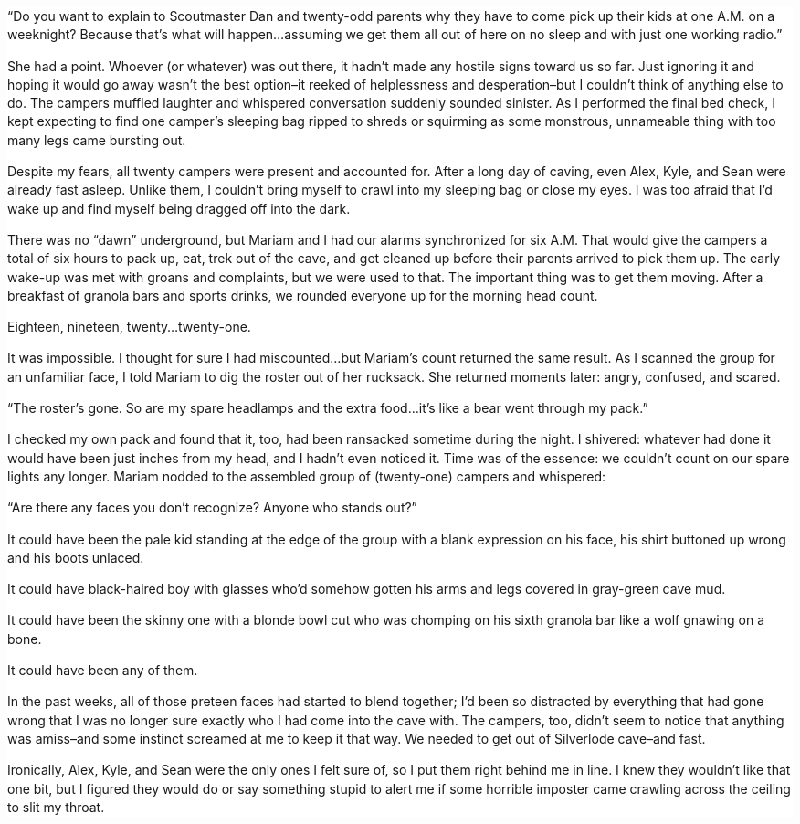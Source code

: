 “Do you want to explain to Scoutmaster Dan and twenty-odd parents why they have to come pick up their kids at one A.M. on a weeknight? Because that’s what will happen…assuming we get them all out of here on no sleep and with just one working radio.” 

She had a point. Whoever (or whatever) was out there, it hadn’t made any hostile signs toward us so far. Just ignoring it and hoping it would go away wasn’t the best option–it reeked of helplessness and desperation–but I couldn’t think of anything else to do. The campers muffled laughter and whispered conversation suddenly sounded sinister. As I performed the final bed check, I kept expecting to find one camper’s sleeping bag ripped to shreds or squirming as some monstrous, unnameable thing with too many legs came bursting out.

Despite my fears, all twenty campers were present and accounted for. After a long day of caving, even Alex, Kyle, and Sean were already fast asleep. Unlike them, I couldn’t bring myself to crawl into my sleeping bag or close my eyes. I was too afraid that I’d wake up and find myself being dragged off into the dark.

There was no “dawn” underground, but Mariam and I had our alarms synchronized for six A.M. That would give the campers a total of six hours to pack up, eat, trek out of the cave, and get cleaned up before their parents arrived to pick them up. The early wake-up was met with groans and complaints, but we were used to that. The important thing was to get them moving. After a breakfast of granola bars and sports drinks, we rounded everyone up for the morning head count. 

Eighteen, nineteen, twenty…twenty-one. 

It was impossible. I thought for sure I had miscounted…but Mariam’s count returned the same result. As I scanned the group for an unfamiliar face, I told Mariam to dig the roster out of her rucksack. She returned moments later: angry, confused, and scared.

“The roster’s gone. So are my spare headlamps and the extra food…it’s like a bear went through my pack.”

I checked my own pack and found that it, too, had been ransacked sometime during the night. I shivered: whatever had done it would have been just inches from my head, and I hadn’t even noticed it. Time was of the essence: we couldn’t count on our spare lights any longer.  Mariam nodded to the assembled group of (twenty-one) campers and whispered: 

“Are there any faces you don’t recognize? Anyone who stands out?” 

It could have been the pale kid standing at the edge of the group with a blank expression on his face, his shirt buttoned up wrong and his boots unlaced. 
  
It could have black-haired boy with glasses who’d somehow gotten his arms and legs covered in gray-green cave mud. 
  
It could have been the skinny one with a blonde bowl cut who was chomping on his sixth granola bar like a wolf gnawing on a bone.
  
It could have been any of them. 

In the past weeks, all of those preteen faces had started to blend together; I’d been so distracted by everything that had gone wrong that I was no longer sure exactly who I had come into the cave with. The campers, too, didn’t seem to notice that anything was amiss–and some instinct screamed at me to keep it that way. We needed to get out of Silverlode cave–and fast.

Ironically, Alex, Kyle, and Sean were the only ones I felt sure of, so I put them right behind me in line. I knew they wouldn’t like that one bit, but I figured they would do or say something stupid to alert me if some horrible imposter came crawling across the ceiling to slit my throat.
